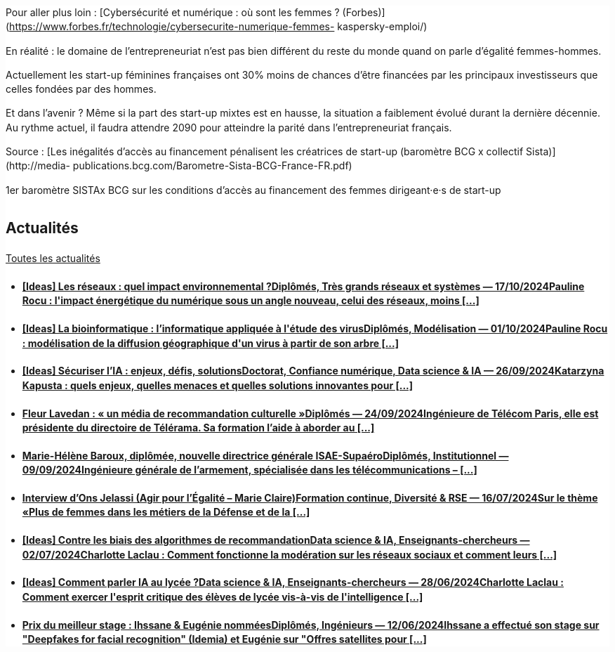 Pour aller plus loin : [Cybersécurité et numérique : où sont les femmes ?
(Forbes)](https://www.forbes.fr/technologie/cybersecurite-numerique-femmes-
kaspersky-emploi/)

  

En réalité : le domaine de l’entrepreneuriat n’est pas bien différent du reste
du monde quand on parle d’égalité femmes-hommes.

Actuellement les start-up féminines françaises ont 30% moins de chances d’être
financées par les principaux investisseurs que celles fondées par des hommes.

Et dans l’avenir ? Même si la part des start-up mixtes est en hausse, la
situation a faiblement évolué durant la dernière décennie. Au rythme actuel,
il faudra attendre 2090 pour atteindre la parité dans l’entrepreneuriat
français.

Source : [Les inégalités d’accès au financement pénalisent les créatrices de
start-up (baromètre BCG x collectif Sista)](http://media-
publications.bcg.com/Barometre-Sista-BCG-France-FR.pdf)

[](http://media-publications.bcg.com/Barometre-Sista-BCG-France-FR.pdf)1er
baromètre SISTAx BCG sur les conditions d’accès au financement des femmes
dirigeant·e·s de start-up

## Actualités

[Toutes les actualités](https://www.telecom-paris.fr/news/newsroom "Toutes les
actualités")

  * #### [[Ideas] Les réseaux : quel impact environnemental ?Diplômés, Très grands réseaux et systèmes — 17/10/2024Pauline Rocu : l'impact énergétique du numérique sous un angle nouveau, celui des réseaux, moins [...]](https://www.telecom-paris.fr/fr/ideas/reseaux-impact-environnemental "\[Ideas\] Les réseaux : quel impact environnemental ?")
  * #### [[Ideas] La bioinformatique : l’informatique appliquée à l'étude des virusDiplômés, Modélisation — 01/10/2024Pauline Rocu : modélisation de la diffusion géographique d'un virus à partir de son arbre [...]](https://www.telecom-paris.fr/fr/ideas/bioinformatique-etude-virus "\[Ideas\] La bioinformatique : l’informatique appliquée à l'étude des virus")
  * #### [[Ideas] Sécuriser l’IA : enjeux, défis, solutionsDoctorat, Confiance numérique, Data science & IA — 26/09/2024Katarzyna Kapusta : quels enjeux, quelles menaces et quelles solutions innovantes pour [...]](https://www.telecom-paris.fr/fr/ideas/securiser-intelligence-artificielle "\[Ideas\] Sécuriser l’IA : enjeux, défis, solutions")
  * #### [Fleur Lavedan : « un média de recommandation culturelle »Diplômés — 24/09/2024Ingénieure de Télécom Paris, elle est présidente du directoire de Télérama. Sa formation l’aide à aborder au [...]](https://www.telecom-paris.fr/fleur-lavedan-telerama-influencia "Fleur Lavedan : « un média de recommandation culturelle »")
  * #### [Marie-Hélène Baroux, diplômée, nouvelle directrice générale ISAE-SupaéroDiplômés, Institutionnel — 09/09/2024Ingénieure générale de l’armement, spécialisée dans les télécommunications – [...]](https://www.telecom-paris.fr/marie-helene-baroux-isae-supaero "Marie-Hélène Baroux, diplômée, nouvelle directrice générale ISAE-Supaéro")
  * #### [Interview d’Ons Jelassi (Agir pour l’Égalité – Marie Claire)Formation continue, Diversité & RSE — 16/07/2024Sur le thème «Plus de femmes dans les métiers de la Défense et de la [...]](https://www.telecom-paris.fr/ons-jelassi-agir-egalite-marie-claire "Interview d’Ons Jelassi \(Agir pour l’Égalité – Marie Claire\)")
  * #### [[Ideas] Contre les biais des algorithmes de recommandationData science & IA, Enseignants-chercheurs — 02/07/2024Charlotte Laclau : Comment fonctionne la modération sur les réseaux sociaux et comment leurs [...]](https://www.telecom-paris.fr/fr/ideas/contre-biais-algorithmes-recommandation "\[Ideas\] Contre les biais des algorithmes de recommandation")
  * #### [[Ideas] Comment parler IA au lycée ?Data science & IA, Enseignants-chercheurs — 28/06/2024Charlotte Laclau : Comment exercer l'esprit critique des élèves de lycée vis-à-vis de l'intelligence [...]](https://www.telecom-paris.fr/fr/ideas/parler-ia-lycee "\[Ideas\] Comment parler IA au lycée ?")
  * #### [Prix du meilleur stage : Ihssane & Eugénie nomméesDiplômés, Ingénieurs — 12/06/2024Ihssane a effectué son stage sur "Deepfakes for facial recognition" (Idemia) et Eugénie sur "Offres satellites pour [...]](https://www.telecom-paris.fr/fr/div/prix-meilleur-stage-fondation-mines-telecom "Prix du meilleur stage : Ihssane & Eugénie nommées")